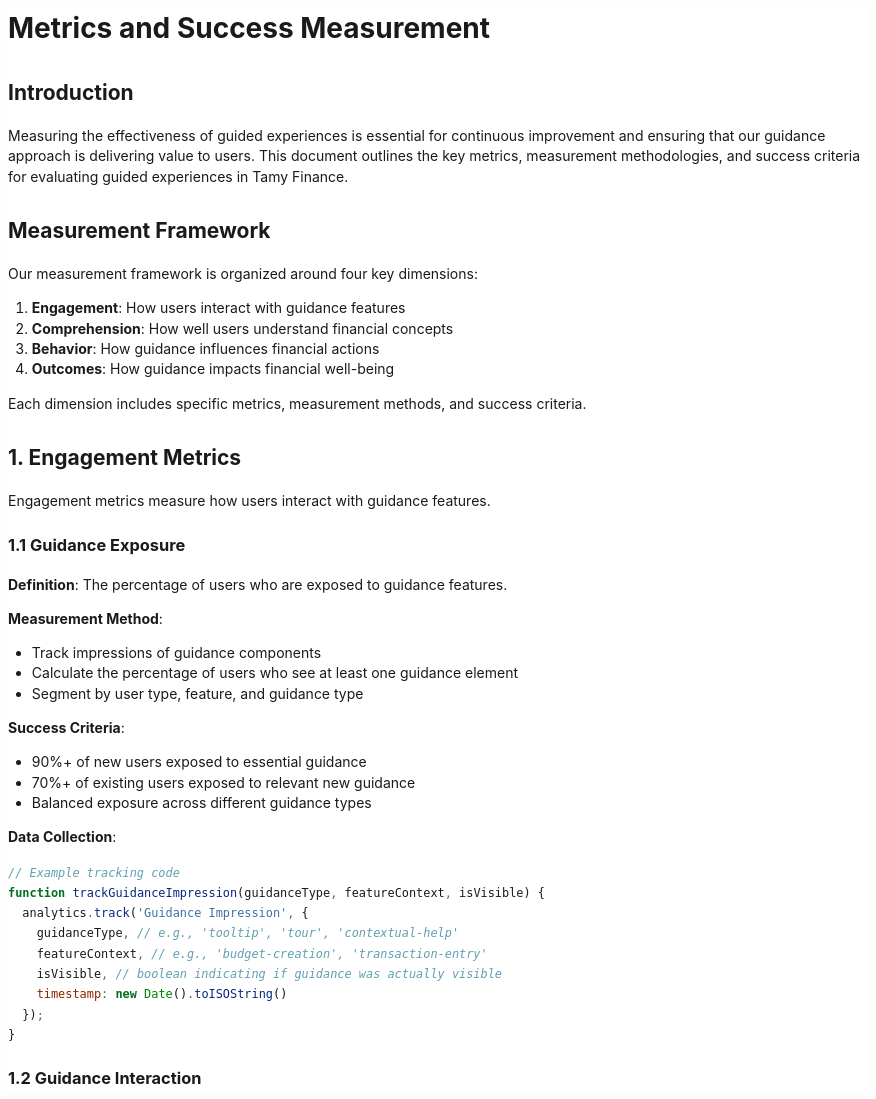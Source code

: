 # Metrics and Success Measurement

## Introduction

Measuring the effectiveness of guided experiences is essential for continuous improvement and ensuring that our guidance approach is delivering value to users. This document outlines the key metrics, measurement methodologies, and success criteria for evaluating guided experiences in Tamy Finance.

## Measurement Framework

Our measurement framework is organized around four key dimensions:

1. **Engagement**: How users interact with guidance features
2. **Comprehension**: How well users understand financial concepts
3. **Behavior**: How guidance influences financial actions
4. **Outcomes**: How guidance impacts financial well-being

Each dimension includes specific metrics, measurement methods, and success criteria.

## 1. Engagement Metrics

Engagement metrics measure how users interact with guidance features.

### 1.1 Guidance Exposure

**Definition**: The percentage of users who are exposed to guidance features.

**Measurement Method**:
- Track impressions of guidance components
- Calculate the percentage of users who see at least one guidance element
- Segment by user type, feature, and guidance type

**Success Criteria**:
- 90%+ of new users exposed to essential guidance
- 70%+ of existing users exposed to relevant new guidance
- Balanced exposure across different guidance types

**Data Collection**:
```javascript
// Example tracking code
function trackGuidanceImpression(guidanceType, featureContext, isVisible) {
  analytics.track('Guidance Impression', {
    guidanceType, // e.g., 'tooltip', 'tour', 'contextual-help'
    featureContext, // e.g., 'budget-creation', 'transaction-entry'
    isVisible, // boolean indicating if guidance was actually visible
    timestamp: new Date().toISOString()
  });
}
```

### 1.2 Guidance Interaction
